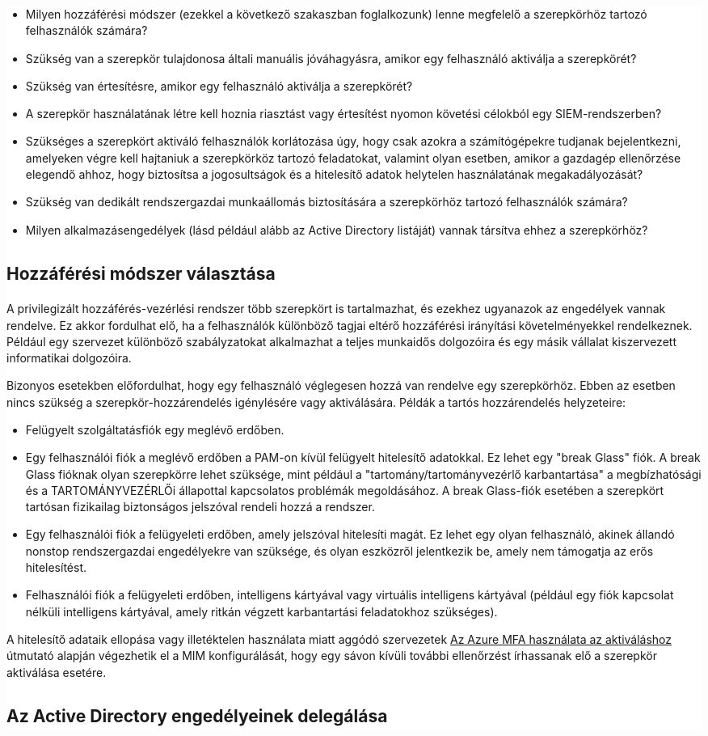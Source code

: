 - Milyen hozzáférési módszer (ezekkel a következő szakaszban foglalkozunk) lenne megfelelő a szerepkörhöz tartozó felhasználók számára?

- Szükség van a szerepkör tulajdonosa általi manuális jóváhagyásra, amikor egy felhasználó aktiválja a szerepkörét?

- Szükség van értesítésre, amikor egy felhasználó aktiválja a szerepkörét?

- A szerepkör használatának létre kell hoznia riasztást vagy értesítést nyomon követési célokból egy SIEM-rendszerben?

- Szükséges a szerepkört aktiváló felhasználók korlátozása úgy, hogy csak azokra a számítógépekre tudjanak bejelentkezni, amelyeken végre kell hajtaniuk a szerepkörköz tartozó feladatokat, valamint olyan esetben, amikor a gazdagép ellenőrzése elegendő ahhoz, hogy biztosítsa a jogosultságok és a hitelesítő adatok helytelen használatának megakadályozását?

- Szükség van dedikált rendszergazdai munkaállomás biztosítására a szerepkörhöz tartozó felhasználók számára?

- Milyen alkalmazásengedélyek (lásd például alább az Active Directory listáját) vannak társítva ehhez a szerepkörhöz?

## <a name="select-an-access-method"></a>Hozzáférési módszer választása

A privilegizált hozzáférés-vezérlési rendszer több szerepkört is tartalmazhat, és ezekhez ugyanazok az engedélyek vannak rendelve. Ez akkor fordulhat elő, ha a felhasználók különböző tagjai eltérő hozzáférési irányítási követelményekkel rendelkeznek. Például egy szervezet különböző szabályzatokat alkalmazhat a teljes munkaidős dolgozóira és egy másik vállalat kiszervezett informatikai dolgozóira.

Bizonyos esetekben előfordulhat, hogy egy felhasználó véglegesen hozzá van rendelve egy szerepkörhöz. Ebben az esetben nincs szükség a szerepkör-hozzárendelés igénylésére vagy aktiválására. Példák a tartós hozzárendelés helyzeteire:

- Felügyelt szolgáltatásfiók egy meglévő erdőben.

- Egy felhasználói fiók a meglévő erdőben a PAM-on kívül felügyelt hitelesítő adatokkal. Ez lehet egy "break Glass" fiók. A break Glass fióknak olyan szerepkörre lehet szüksége, mint például a "tartomány/tartományvezérlő karbantartása" a megbízhatósági és a TARTOMÁNYVEZÉRLŐi állapottal kapcsolatos problémák megoldásához. A break Glass-fiók esetében a szerepkört tartósan fizikailag biztonságos jelszóval rendeli hozzá a rendszer.

- Egy felhasználói fiók a felügyeleti erdőben, amely jelszóval hitelesíti magát. Ez lehet egy olyan felhasználó, akinek állandó nonstop rendszergazdai engedélyekre van szüksége, és olyan eszközről jelentkezik be, amely nem támogatja az erős hitelesítést.

- Felhasználói fiók a felügyeleti erdőben, intelligens kártyával vagy virtuális intelligens kártyával (például egy fiók kapcsolat nélküli intelligens kártyával, amely ritkán végzett karbantartási feladatokhoz szükséges).

A hitelesítő adataik ellopása vagy illetéktelen használata miatt aggódó szervezetek [Az Azure MFA használata az aktiváláshoz](use-azure-mfa-for-activation.md) útmutató alapján végezhetik el a MIM konfigurálását, hogy egy sávon kívüli további ellenőrzést írhassanak elő a szerepkör aktiválása esetére.

## <a name="delegate-active-directory-permissions"></a>Az Active Directory engedélyeinek delegálása
